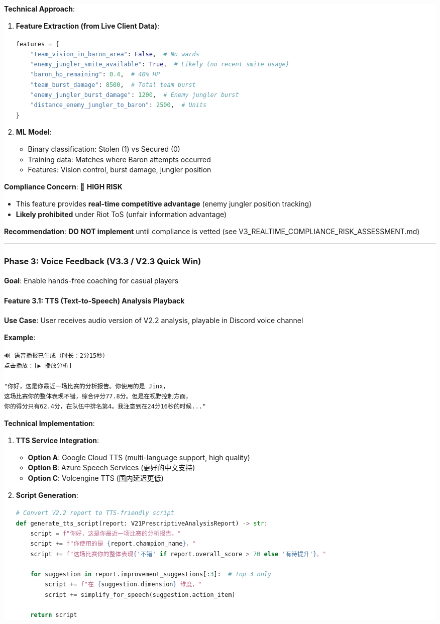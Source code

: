 **Technical Approach**:

1. **Feature Extraction (from Live Client Data)**:
   ```python
   features = {
       "team_vision_in_baron_area": False,  # No wards
       "enemy_jungler_smite_available": True,  # Likely (no recent smite usage)
       "baron_hp_remaining": 0.4,  # 40% HP
       "team_burst_damage": 8500,  # Total team burst
       "enemy_jungler_burst_damage": 1200,  # Enemy jungler burst
       "distance_enemy_jungler_to_baron": 2500,  # Units
   }
   ```

2. **ML Model**:
   - Binary classification: Stolen (1) vs Secured (0)
   - Training data: Matches where Baron attempts occurred
   - Features: Vision control, burst damage, jungler position

**Compliance Concern**: 🔴 **HIGH RISK**
- This feature provides **real-time competitive advantage** (enemy jungler position tracking)
- **Likely prohibited** under Riot ToS (unfair information advantage)

**Recommendation**: **DO NOT implement** until compliance is vetted (see V3_REALTIME_COMPLIANCE_RISK_ASSESSMENT.md)

---

### Phase 3: Voice Feedback (V3.3 / V2.3 Quick Win)

**Goal**: Enable hands-free coaching for casual players

#### Feature 3.1: TTS (Text-to-Speech) Analysis Playback

**Use Case**: User receives audio version of V2.2 analysis, playable in Discord voice channel

**Example**:
```
🔊 语音播报已生成（时长：2分15秒）
点击播放：[▶️ 播放分析]

"你好，这是你最近一场比赛的分析报告。你使用的是 Jinx，
这场比赛你的整体表现不错，综合评分77.8分。但是在视野控制方面，
你的得分只有62.4分，在队伍中排名第4。我注意到在24分16秒的时候..."
```

**Technical Implementation**:

1. **TTS Service Integration**:
   - **Option A**: Google Cloud TTS (multi-language support, high quality)
   - **Option B**: Azure Speech Services (更好的中文支持)
   - **Option C**: Volcengine TTS (国内延迟更低)

2. **Script Generation**:
   ```python
   # Convert V2.2 report to TTS-friendly script
   def generate_tts_script(report: V21PrescriptiveAnalysisReport) -> str:
       script = f"你好，这是你最近一场比赛的分析报告。"
       script += f"你使用的是 {report.champion_name}，"
       script += f"这场比赛你的整体表现{'不错' if report.overall_score > 70 else '有待提升'}。"

       for suggestion in report.improvement_suggestions[:3]:  # Top 3 only
           script += f"在 {suggestion.dimension} 维度，"
           script += simplify_for_speech(suggestion.action_item)

       return script
   ```
